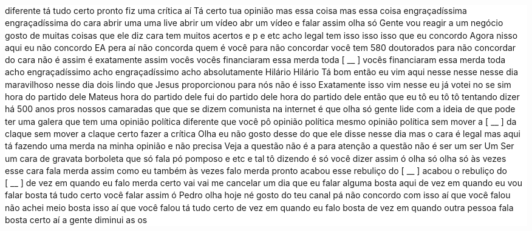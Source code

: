 diferente tá tudo certo pronto fiz uma
crítica aí Tá certo tua
opinião mas essa
coisa mas essa coisa
engraçadíssima
engraçadíssima do cara abrir uma uma
live abrir um vídeo abr um vídeo e falar
assim olha só Gente vou reagir a um
negócio gosto de muitas coisas que ele
diz cara tem muitos acertos e p e etc
acho legal tem isso isso isso que eu
concordo Agora nisso aqui eu não
concordo EA pera aí não concorda quem é
você para não concordar você tem 580
doutorados para não concordar do cara
não é assim é exatamente assim
vocês vocês financiaram essa merda toda
[ __ ] vocês financiaram essa merda toda
acho
engraçadíssimo acho
engraçadíssimo acho
absolutamente Hilário Hilário Tá bom
então eu vim aqui nesse nesse nesse dia
maravilhoso nesse dia dois
lindo que Jesus proporcionou para nós
não é isso Exatamente isso vim nesse eu
já votei no se sim hora do partido dele
Mateus hora do partido dele fui do
partido
dele hora do partido dele então que eu
tô eu tô tô tentando dizer há 500 anos
pros nossos camaradas que que se dizem
comunista na internet é que olha só
gente lide com a ideia de que pode ter
uma galera que tem uma opinião política
diferente que você
pô opinião política mesmo opinião
política sem mover a [ __ ] da claque sem
mover a claque certo fazer a crítica
Olha eu não gosto desse do que ele disse
nesse dia mas o cara é legal mas aqui tá
fazendo uma merda na minha opinião e não
precisa Veja a questão não é a para
atenção a questão não é ser um ser Um
Ser um cara de gravata borboleta que só
fala pó pomposo e etc e tal tô dizendo é
só você dizer assim
ó olha
só olha
só às vezes esse cara fala merda assim
como eu também às vezes falo merda
pronto acabou esse rebuliço do [ __ ]
acabou o rebuliço do [ __ ] de vez em
quando eu falo
merda certo vai vai me cancelar um dia
que eu falar alguma bosta aqui de vez em
quando eu vou falar bosta tá tudo certo
você falar assim ó Pedro olha hoje né
gosto do teu canal pá não concordo com
isso aí que você falou não achei meio
bosta isso aí que você falou tá tudo
certo de vez em quando eu falo bosta de
vez em quando outra pessoa fala bosta
certo aí a gente diminui as os